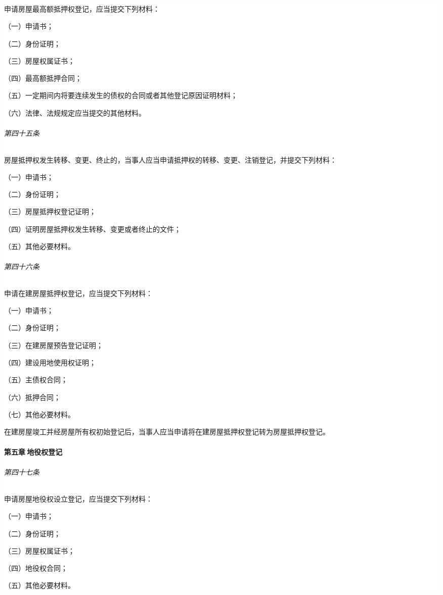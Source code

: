 申请房屋最高额抵押权登记，应当提交下列材料：

（一）申请书；

（二）身份证明；

（三）房屋权属证书；

（四）最高额抵押合同；

（五）一定期间内将要连续发生的债权的合同或者其他登记原因证明材料；

（六）法律、法规规定应当提交的其他材料。

###### 第四十五条

房屋抵押权发生转移、变更、终止的，当事人应当申请抵押权的转移、变更、注销登记，并提交下列材料：

（一）申请书；

（二）身份证明；

（三）房屋抵押权登记证明；

（四）证明房屋抵押权发生转移、变更或者终止的文件；

（五）其他必要材料。

###### 第四十六条

申请在建房屋抵押权登记，应当提交下列材料：

（一）申请书；

（二）身份证明；

（三）在建房屋预告登记证明；

（四）建设用地使用权证明；

（五）主债权合同；

（六）抵押合同；

（七）其他必要材料。

在建房屋竣工并经房屋所有权初始登记后，当事人应当申请将在建房屋抵押权登记转为房屋抵押权登记。

#### 第五章 地役权登记

###### 第四十七条

申请房屋地役权设立登记，应当提交下列材料：

（一）申请书；

（二）身份证明；

（三）房屋权属证书；

（四）地役权合同；

（五）其他必要材料。
